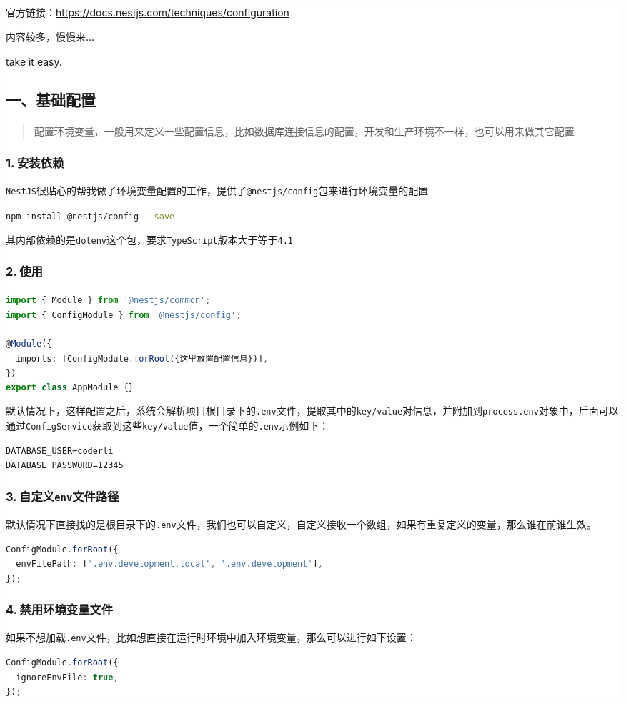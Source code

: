 官方链接：https://docs.nestjs.com/techniques/configuration

内容较多，慢慢来…

take it easy.

## 一、基础配置

> 配置环境变量，一般用来定义一些配置信息，比如数据库连接信息的配置，开发和生产环境不一样，也可以用来做其它配置

### 1. 安装依赖

`NestJS`很贴心的帮我做了环境变量配置的工作，提供了`@nestjs/config`包来进行环境变量的配置

```bash
npm install @nestjs/config --save
```

其内部依赖的是`dotenv`这个包，要求`TypeScript`版本大于等于`4.1`

### 2. 使用

```ts
import { Module } from '@nestjs/common';
import { ConfigModule } from '@nestjs/config';

@Module({
  imports: [ConfigModule.forRoot({这里放置配置信息})],
})
export class AppModule {}
```

默认情况下，这样配置之后，系统会解析项目根目录下的`.env`文件，提取其中的`key/value`对信息，并附加到`process.env`对象中，后面可以通过`ConfigService`获取到这些`key/value`值，一个简单的`.env`示例如下：

```text
DATABASE_USER=coderli
DATABASE_PASSWORD=12345
```

### 3. 自定义`env`文件路径

默认情况下直接找的是根目录下的`.env`文件，我们也可以自定义，自定义接收一个数组，如果有重复定义的变量，那么谁在前谁生效。

```ts
ConfigModule.forRoot({
  envFilePath: ['.env.development.local', '.env.development'],
});
```

### 4. 禁用环境变量文件

如果不想加载`.env`文件，比如想直接在运行时环境中加入环境变量，那么可以进行如下设置：

```ts
ConfigModule.forRoot({
  ignoreEnvFile: true,
});
```
